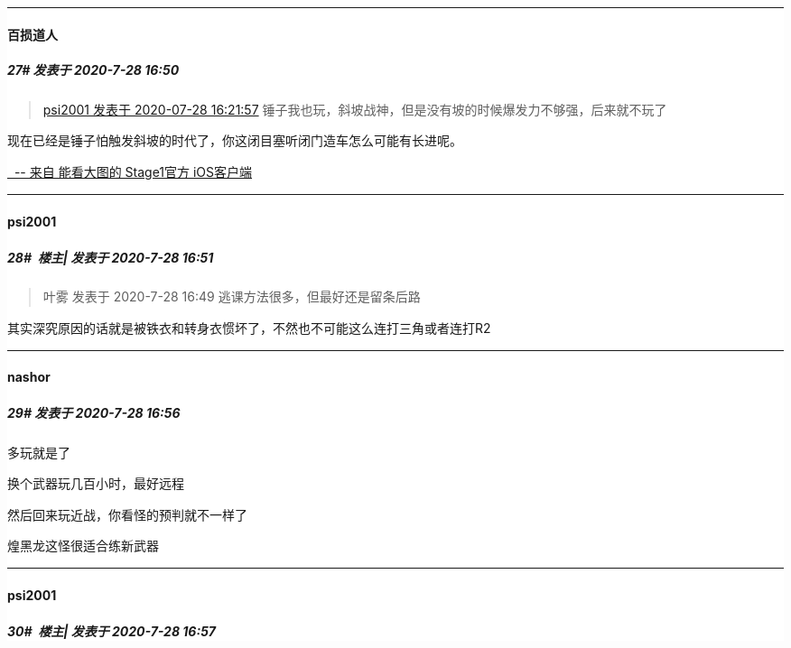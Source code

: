 




*****

####  百损道人  
##### 27#       发表于 2020-7-28 16:50



<blockquote><a href="httphttps://bbs.saraba1st.com/2b/forum.php?mod=redirect&amp;goto=findpost&amp;pid=48240140&amp;ptid=1951957" target="_blank">psi2001 发表于 2020-07-28 16:21:57</a>
锤子我也玩，斜坡战神，但是没有坡的时候爆发力不够强，后来就不玩了</blockquote>现在已经是锤子怕触发斜坡的时代了，你这闭目塞听闭门造车怎么可能有长进呢。

[  -- 来自 能看大图的 Stage1官方 iOS客户端](https://itunes.apple.com/fi/app/saraba1st/id1221237470?mt=8)







*****

####  psi2001  
##### 28#         楼主| 发表于 2020-7-28 16:51



<blockquote>叶雾 发表于 2020-7-28 16:49
逃课方法很多，但最好还是留条后路</blockquote>
其实深究原因的话就是被铁衣和转身衣惯坏了，不然也不可能这么连打三角或者连打R2







*****

####  nashor  
##### 29#       发表于 2020-7-28 16:56




多玩就是了

换个武器玩几百小时，最好远程

然后回来玩近战，你看怪的预判就不一样了

煌黑龙这怪很适合练新武器







*****

####  psi2001  
##### 30#         楼主| 发表于 2020-7-28 16:57
